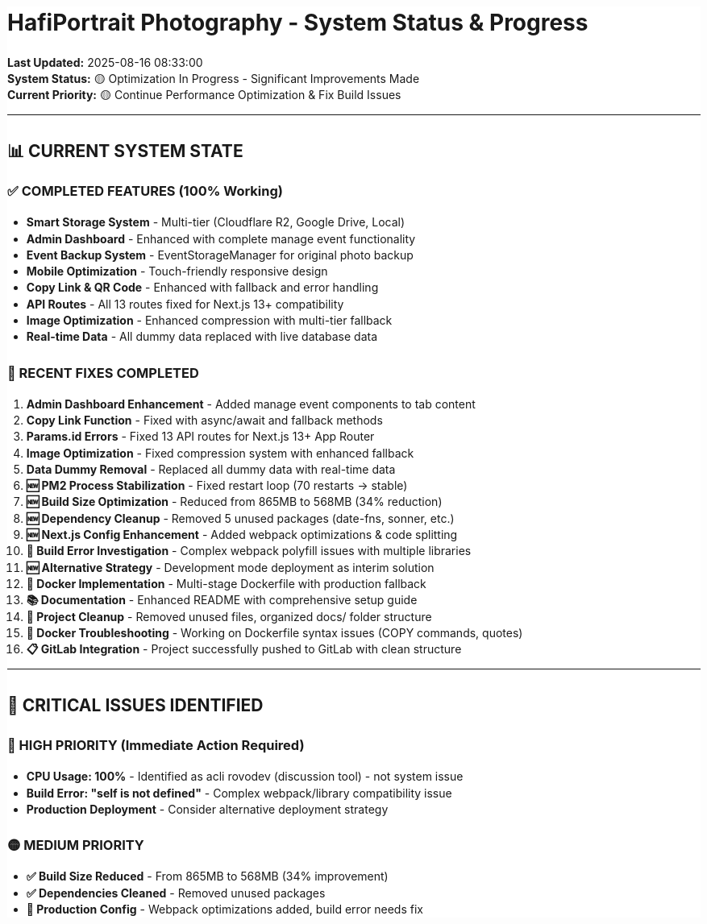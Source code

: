# HafiPortrait Photography - System Status & Progress

**Last Updated:** 2025-08-16 08:33:00  
**System Status:** 🟡 Optimization In Progress - Significant Improvements Made  
**Current Priority:** 🟡 Continue Performance Optimization & Fix Build Issues

---

## 📊 CURRENT SYSTEM STATE

### ✅ COMPLETED FEATURES (100% Working)
- **Smart Storage System** - Multi-tier (Cloudflare R2, Google Drive, Local)
- **Admin Dashboard** - Enhanced with complete manage event functionality
- **Event Backup System** - EventStorageManager for original photo backup
- **Mobile Optimization** - Touch-friendly responsive design
- **Copy Link & QR Code** - Enhanced with fallback and error handling
- **API Routes** - All 13 routes fixed for Next.js 13+ compatibility
- **Image Optimization** - Enhanced compression with multi-tier fallback
- **Real-time Data** - All dummy data replaced with live database data

### 🔧 RECENT FIXES COMPLETED
1. **Admin Dashboard Enhancement** - Added manage event components to tab content
2. **Copy Link Function** - Fixed with async/await and fallback methods
3. **Params.id Errors** - Fixed 13 API routes for Next.js 13+ App Router
4. **Image Optimization** - Fixed compression system with enhanced fallback
5. **Data Dummy Removal** - Replaced all dummy data with real-time data
6. **🆕 PM2 Process Stabilization** - Fixed restart loop (70 restarts → stable)
7. **🆕 Build Size Optimization** - Reduced from 865MB to 568MB (34% reduction)
8. **🆕 Dependency Cleanup** - Removed 5 unused packages (date-fns, sonner, etc.)
9. **🆕 Next.js Config Enhancement** - Added webpack optimizations & code splitting
10. **🔄 Build Error Investigation** - Complex webpack polyfill issues with multiple libraries
11. **🆕 Alternative Strategy** - Development mode deployment as interim solution
12. **🐳 Docker Implementation** - Multi-stage Dockerfile with production fallback
13. **📚 Documentation** - Enhanced README with comprehensive setup guide
14. **🧹 Project Cleanup** - Removed unused files, organized docs/ folder structure
15. **🐳 Docker Troubleshooting** - Working on Dockerfile syntax issues (COPY commands, quotes)
16. **📋 GitLab Integration** - Project successfully pushed to GitLab with clean structure

---

## 🚨 CRITICAL ISSUES IDENTIFIED

### 🔴 HIGH PRIORITY (Immediate Action Required)
- **CPU Usage: 100%** - Identified as acli rovodev (discussion tool) - not system issue
- **Build Error: "self is not defined"** - Complex webpack/library compatibility issue
- **Production Deployment** - Consider alternative deployment strategy

### 🟡 MEDIUM PRIORITY
- **✅ Build Size Reduced** - From 865MB to 568MB (34% improvement)
- **✅ Dependencies Cleaned** - Removed unused packages
- **🔄 Production Config** - Webpack optimizations added, build error needs fix
